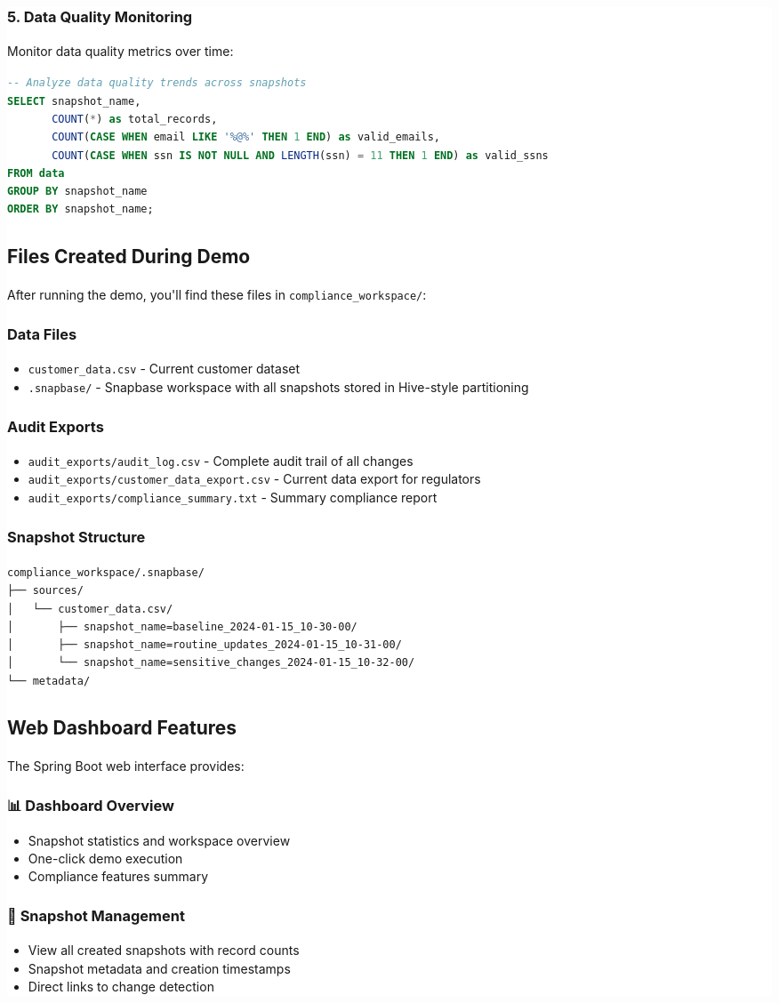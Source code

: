 ### 5. Data Quality Monitoring
Monitor data quality metrics over time:

```sql
-- Analyze data quality trends across snapshots
SELECT snapshot_name,
       COUNT(*) as total_records,
       COUNT(CASE WHEN email LIKE '%@%' THEN 1 END) as valid_emails,
       COUNT(CASE WHEN ssn IS NOT NULL AND LENGTH(ssn) = 11 THEN 1 END) as valid_ssns
FROM data 
GROUP BY snapshot_name 
ORDER BY snapshot_name;
```

## Files Created During Demo

After running the demo, you'll find these files in `compliance_workspace/`:

### Data Files
- `customer_data.csv` - Current customer dataset
- `.snapbase/` - Snapbase workspace with all snapshots stored in Hive-style partitioning

### Audit Exports  
- `audit_exports/audit_log.csv` - Complete audit trail of all changes
- `audit_exports/customer_data_export.csv` - Current data export for regulators
- `audit_exports/compliance_summary.txt` - Summary compliance report

### Snapshot Structure
```
compliance_workspace/.snapbase/
├── sources/
│   └── customer_data.csv/
│       ├── snapshot_name=baseline_2024-01-15_10-30-00/
│       ├── snapshot_name=routine_updates_2024-01-15_10-31-00/
│       └── snapshot_name=sensitive_changes_2024-01-15_10-32-00/
└── metadata/
```

## Web Dashboard Features

The Spring Boot web interface provides:

### 📊 **Dashboard Overview**
- Snapshot statistics and workspace overview
- One-click demo execution  
- Compliance features summary

### 📸 **Snapshot Management**
- View all created snapshots with record counts
- Snapshot metadata and creation timestamps
- Direct links to change detection
